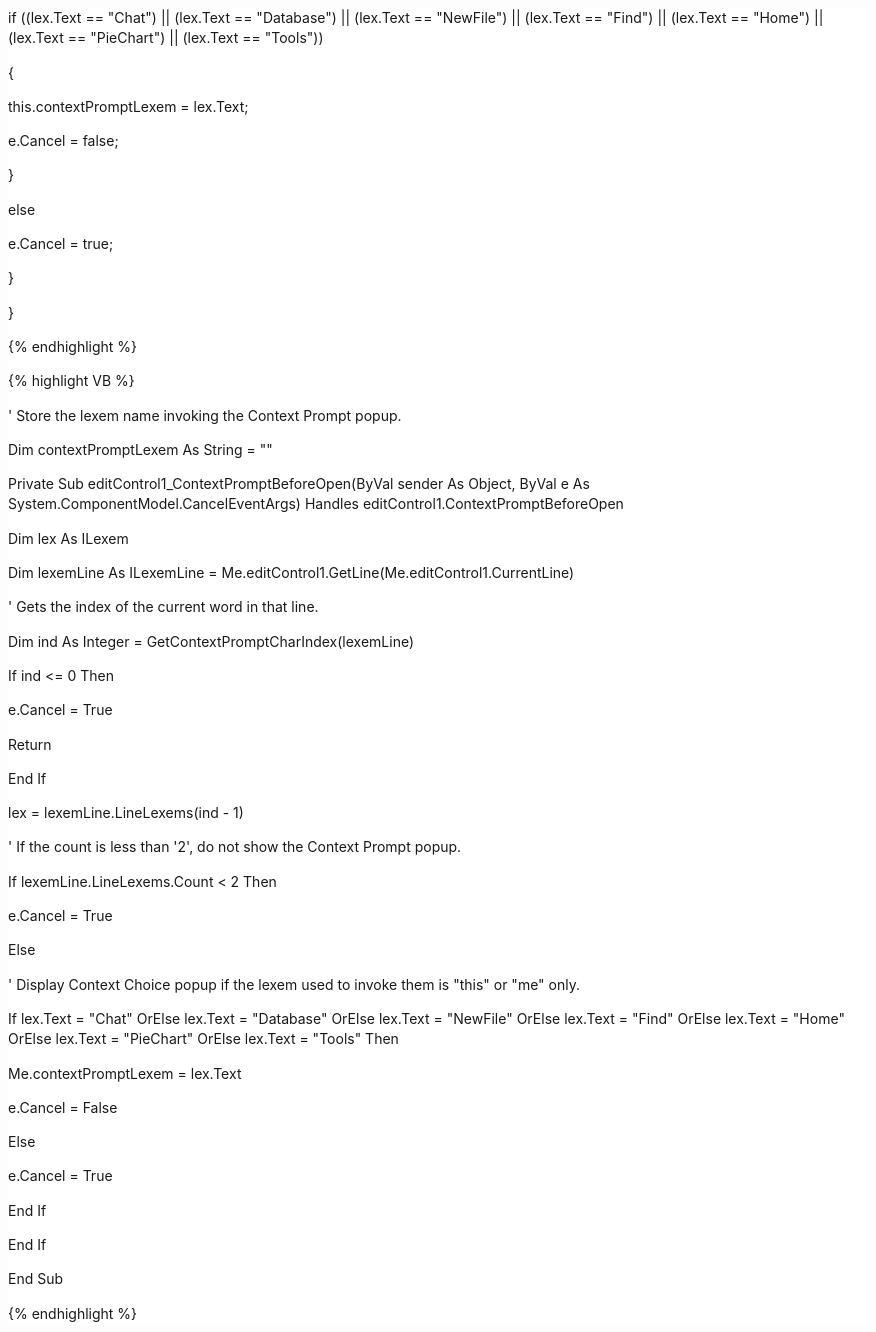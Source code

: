 if ((lex.Text == "Chat") || (lex.Text == "Database") || (lex.Text == "NewFile") || (lex.Text == "Find") || (lex.Text == "Home") || (lex.Text == "PieChart") || (lex.Text == "Tools"))

{

this.contextPromptLexem = lex.Text;

e.Cancel = false;

}

else

e.Cancel = true;

}

}

{% endhighlight %}


{% highlight VB %}

' Store the lexem name invoking the Context Prompt popup.

Dim contextPromptLexem As String = ""

Private Sub editControl1_ContextPromptBeforeOpen(ByVal sender As Object, ByVal e As System.ComponentModel.CancelEventArgs) Handles editControl1.ContextPromptBeforeOpen

Dim lex As ILexem

Dim lexemLine As ILexemLine = Me.editControl1.GetLine(Me.editControl1.CurrentLine)

' Gets the index of the current word in that line.

Dim ind As Integer = GetContextPromptCharIndex(lexemLine)


If ind <= 0 Then

e.Cancel = True

Return

End If


lex = lexemLine.LineLexems(ind - 1) 

' If the count is less than '2', do not show the Context Prompt popup.

If lexemLine.LineLexems.Count < 2 Then

e.Cancel = True

Else

' Display Context Choice popup if the lexem used to invoke them is "this" or "me" only.


If lex.Text = "Chat" OrElse lex.Text = "Database" OrElse lex.Text = "NewFile" OrElse lex.Text = "Find" OrElse lex.Text = "Home" OrElse lex.Text = "PieChart" OrElse lex.Text = "Tools" Then

Me.contextPromptLexem = lex.Text

e.Cancel = False

Else

e.Cancel = True

End If

End If

End Sub

{% endhighlight %}
